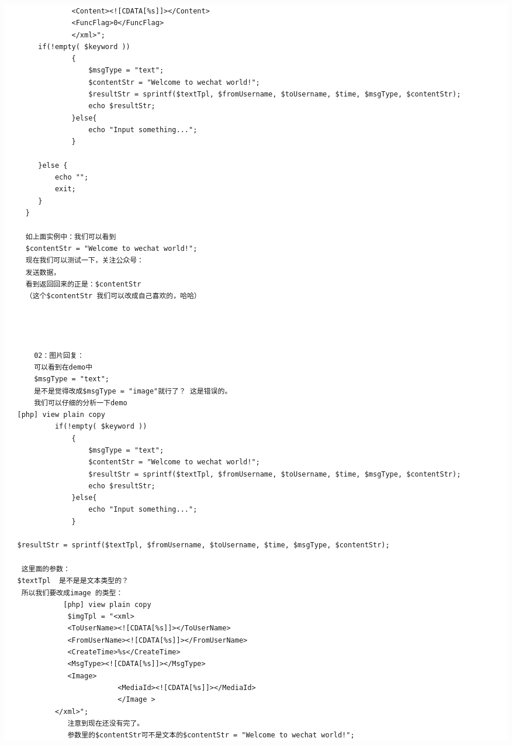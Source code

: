                     <Content><![CDATA[%s]]></Content>  
                    <FuncFlag>0</FuncFlag>  
                    </xml>";               
            if(!empty( $keyword ))  
                    {  
                        $msgType = "text";  
                        $contentStr = "Welcome to wechat world!";  
                        $resultStr = sprintf($textTpl, $fromUsername, $toUsername, $time, $msgType, $contentStr);  
                        echo $resultStr;  
                    }else{  
                        echo "Input something...";  
                    }  
      
            }else {  
                echo "";  
                exit;  
            }  
         }  
      
         如上面实例中：我们可以看到  
         $contentStr = "Welcome to wechat world!";   
         现在我们可以测试一下，关注公众号：  
         发送数据，  
         看到返回回来的正是：$contentStr  
         （这个$contentStr 我们可以改成自己喜欢的，哈哈）  




           02：图片回复：  
           可以看到在demo中  
           $msgType = "text";  
           是不是觉得改成$msgType = "image"就行了？ 这是错误的。  
           我们可以仔细的分析一下demo  
	   [php] view plain copy
                if(!empty( $keyword ))  
                    {  
                        $msgType = "text";  
                        $contentStr = "Welcome to wechat world!";  
                        $resultStr = sprintf($textTpl, $fromUsername, $toUsername, $time, $msgType, $contentStr);  
                        echo $resultStr;  
                    }else{  
                        echo "Input something...";  
                    }  
      
       $resultStr = sprintf($textTpl, $fromUsername, $toUsername, $time, $msgType, $contentStr);  
      
        这里面的参数：  
       $textTpl  是不是是文本类型的？  
        所以我们要改成image 的类型：     
                  [php] view plain copy
                   $imgTpl = "<xml>  
                   <ToUserName><![CDATA[%s]]></ToUserName>  
                   <FromUserName><![CDATA[%s]]></FromUserName>  
                   <CreateTime>%s</CreateTime>  
                   <MsgType><![CDATA[%s]]></MsgType>  
                   <Image>  
                               <MediaId><![CDATA[%s]]></MediaId>  
                               </Image >  
                </xml>";  
                   注意到现在还没有完了。  
                   参数里的$contentStr可不是文本的$contentStr = "Welcome to wechat world!";  
      
